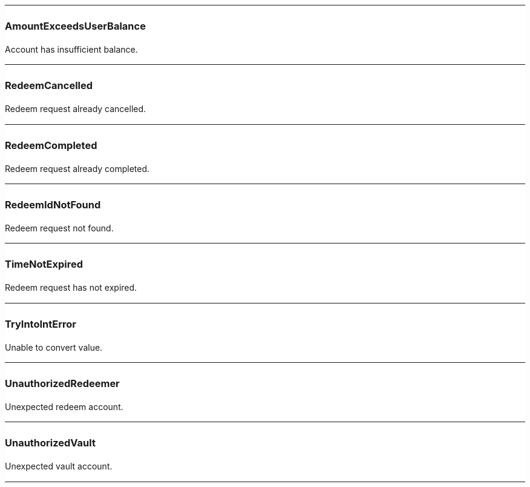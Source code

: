 ---------
### AmountExceedsUserBalance
Account has insufficient balance.

---------
### RedeemCancelled
Redeem request already cancelled.

---------
### RedeemCompleted
Redeem request already completed.

---------
### RedeemIdNotFound
Redeem request not found.

---------
### TimeNotExpired
Redeem request has not expired.

---------
### TryIntoIntError
Unable to convert value.

---------
### UnauthorizedRedeemer
Unexpected redeem account.

---------
### UnauthorizedVault
Unexpected vault account.

---------